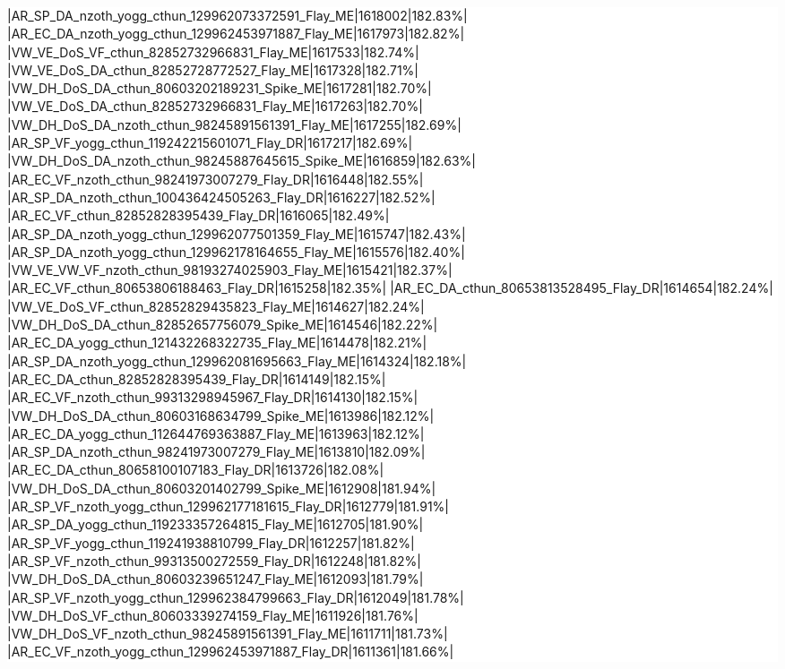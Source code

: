 |AR_SP_DA_nzoth_yogg_cthun_129962073372591_Flay_ME|1618002|182.83%|
|AR_EC_DA_nzoth_yogg_cthun_129962453971887_Flay_ME|1617973|182.82%|
|VW_VE_DoS_VF_cthun_82852732966831_Flay_ME|1617533|182.74%|
|VW_VE_DoS_DA_cthun_82852728772527_Flay_ME|1617328|182.71%|
|VW_DH_DoS_DA_cthun_80603202189231_Spike_ME|1617281|182.70%|
|VW_VE_DoS_DA_cthun_82852732966831_Flay_ME|1617263|182.70%|
|VW_DH_DoS_DA_nzoth_cthun_98245891561391_Flay_ME|1617255|182.69%|
|AR_SP_VF_yogg_cthun_119242215601071_Flay_DR|1617217|182.69%|
|VW_DH_DoS_DA_nzoth_cthun_98245887645615_Spike_ME|1616859|182.63%|
|AR_EC_VF_nzoth_cthun_98241973007279_Flay_DR|1616448|182.55%|
|AR_SP_DA_nzoth_cthun_100436424505263_Flay_DR|1616227|182.52%|
|AR_EC_VF_cthun_82852828395439_Flay_DR|1616065|182.49%|
|AR_SP_DA_nzoth_yogg_cthun_129962077501359_Flay_ME|1615747|182.43%|
|AR_SP_DA_nzoth_yogg_cthun_129962178164655_Flay_ME|1615576|182.40%|
|VW_VE_VW_VF_nzoth_cthun_98193274025903_Flay_ME|1615421|182.37%|
|AR_EC_VF_cthun_80653806188463_Flay_DR|1615258|182.35%|
|AR_EC_DA_cthun_80653813528495_Flay_DR|1614654|182.24%|
|VW_VE_DoS_VF_cthun_82852829435823_Flay_ME|1614627|182.24%|
|VW_DH_DoS_DA_cthun_82852657756079_Spike_ME|1614546|182.22%|
|AR_EC_DA_yogg_cthun_121432268322735_Flay_ME|1614478|182.21%|
|AR_SP_DA_nzoth_yogg_cthun_129962081695663_Flay_ME|1614324|182.18%|
|AR_EC_DA_cthun_82852828395439_Flay_DR|1614149|182.15%|
|AR_EC_VF_nzoth_cthun_99313298945967_Flay_DR|1614130|182.15%|
|VW_DH_DoS_DA_cthun_80603168634799_Spike_ME|1613986|182.12%|
|AR_EC_DA_yogg_cthun_112644769363887_Flay_ME|1613963|182.12%|
|AR_SP_DA_nzoth_cthun_98241973007279_Flay_ME|1613810|182.09%|
|AR_EC_DA_cthun_80658100107183_Flay_DR|1613726|182.08%|
|VW_DH_DoS_DA_cthun_80603201402799_Spike_ME|1612908|181.94%|
|AR_SP_VF_nzoth_yogg_cthun_129962177181615_Flay_DR|1612779|181.91%|
|AR_SP_DA_yogg_cthun_119233357264815_Flay_ME|1612705|181.90%|
|AR_SP_VF_yogg_cthun_119241938810799_Flay_DR|1612257|181.82%|
|AR_SP_VF_nzoth_cthun_99313500272559_Flay_DR|1612248|181.82%|
|VW_DH_DoS_DA_cthun_80603239651247_Flay_ME|1612093|181.79%|
|AR_SP_VF_nzoth_yogg_cthun_129962384799663_Flay_DR|1612049|181.78%|
|VW_DH_DoS_VF_cthun_80603339274159_Flay_ME|1611926|181.76%|
|VW_DH_DoS_VF_nzoth_cthun_98245891561391_Flay_ME|1611711|181.73%|
|AR_EC_VF_nzoth_yogg_cthun_129962453971887_Flay_DR|1611361|181.66%|
